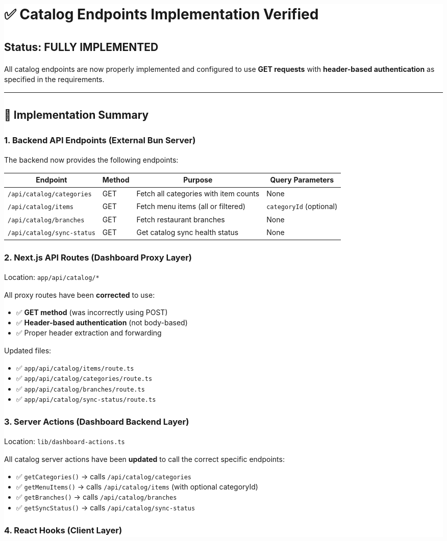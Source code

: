 # ✅ Catalog Endpoints Implementation Verified

## Status: **FULLY IMPLEMENTED**

All catalog endpoints are now properly implemented and configured to use **GET requests** with **header-based authentication** as specified in the requirements.

---

## 🎯 Implementation Summary

### 1. Backend API Endpoints (External Bun Server)

The backend now provides the following endpoints:

| Endpoint | Method | Purpose | Query Parameters |
|----------|--------|---------|------------------|
| `/api/catalog/categories` | GET | Fetch all categories with item counts | None |
| `/api/catalog/items` | GET | Fetch menu items (all or filtered) | `categoryId` (optional) |
| `/api/catalog/branches` | GET | Fetch restaurant branches | None |
| `/api/catalog/sync-status` | GET | Get catalog sync health status | None |

### 2. Next.js API Routes (Dashboard Proxy Layer)

Location: `app/api/catalog/*`

All proxy routes have been **corrected** to use:
- ✅ **GET method** (was incorrectly using POST)
- ✅ **Header-based authentication** (not body-based)
- ✅ Proper header extraction and forwarding

Updated files:
- ✅ `app/api/catalog/items/route.ts`
- ✅ `app/api/catalog/categories/route.ts`
- ✅ `app/api/catalog/branches/route.ts`
- ✅ `app/api/catalog/sync-status/route.ts`

### 3. Server Actions (Dashboard Backend Layer)

Location: `lib/dashboard-actions.ts`

All catalog server actions have been **updated** to call the correct specific endpoints:
- ✅ `getCategories()` → calls `/api/catalog/categories`
- ✅ `getMenuItems()` → calls `/api/catalog/items` (with optional categoryId)
- ✅ `getBranches()` → calls `/api/catalog/branches`
- ✅ `getSyncStatus()` → calls `/api/catalog/sync-status`

### 4. React Hooks (Client Layer)
